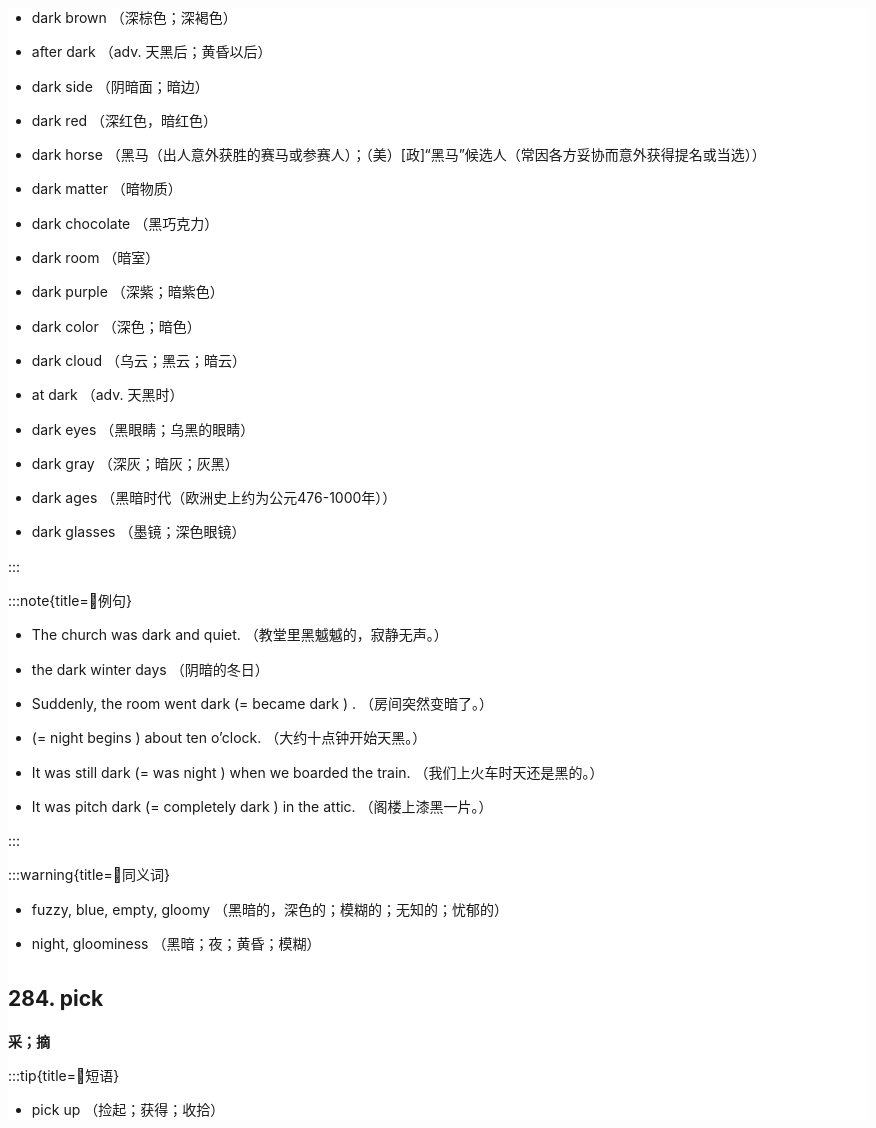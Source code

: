 - dark brown （深棕色；深褐色）

- after dark （adv. 天黑后；黄昏以后）

- dark side （阴暗面；暗边）

- dark red （深红色，暗红色）

- dark horse （黑马（出人意外获胜的赛马或参赛人）；（美）[政]“黑马”候选人（常因各方妥协而意外获得提名或当选））

- dark matter （暗物质）

- dark chocolate （黑巧克力）

- dark room （暗室）

- dark purple （深紫；暗紫色）

- dark color （深色；暗色）

- dark cloud （乌云；黑云；暗云）

- at dark （adv. 天黑时）

- dark eyes （黑眼睛；乌黑的眼睛）

- dark gray （深灰；暗灰；灰黑）

- dark ages （黑暗时代（欧洲史上约为公元476-1000年））

- dark glasses （墨镜；深色眼镜）

:::

:::note{title=🎤例句}

- The church was dark and quiet. （教堂里黑魆魆的，寂静无声。）

- the dark winter days （阴暗的冬日）

- Suddenly, the room went dark (= became dark ) . （房间突然变暗了。）

- (= night begins ) about ten o’clock. （大约十点钟开始天黑。）

- It was still dark (= was night ) when we boarded the train. （我们上火车时天还是黑的。）

- It was pitch dark (= completely dark ) in the attic. （阁楼上漆黑一片。）

:::

:::warning{title=🤔同义词}

- fuzzy, blue, empty, gloomy （黑暗的，深色的；模糊的；无知的；忧郁的）

- night, gloominess （黑暗；夜；黄昏；模糊）


## 284. pick

**采；摘**

:::tip{title=🤩短语}

- pick up （捡起；获得；收拾）

